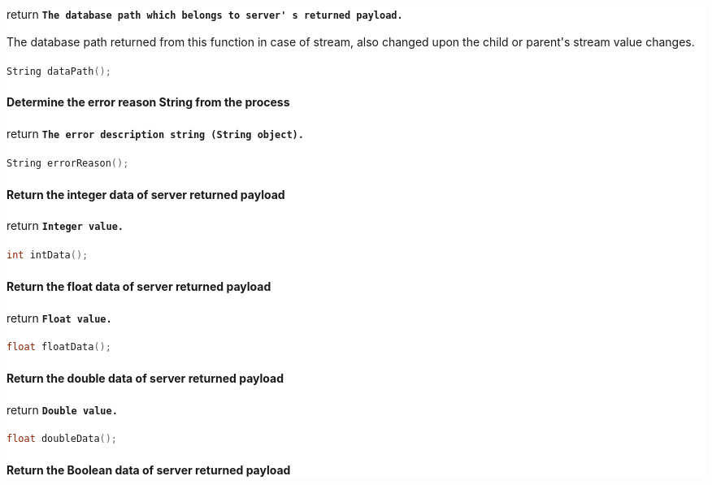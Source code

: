 return **`The database path which belongs to server' s returned payload.`**

The database path returned from this function in case of stream, also changed upon the child or parent's stream
value changes.

```C++
String dataPath();
```







#### Determine the error reason String from the process

return **`The error description string (String object).`**

```C++
String errorReason();
```







#### Return the integer data of server returned payload

return **`Integer value.`**

```C++
int intData();
```







#### Return the float data of server returned payload

return **`Float value.`**

```C++
float floatData();
```





#### Return the double data of server returned payload

return **`Double value.`**

```C++
float doubleData();
```





#### Return the Boolean data of server returned payload
